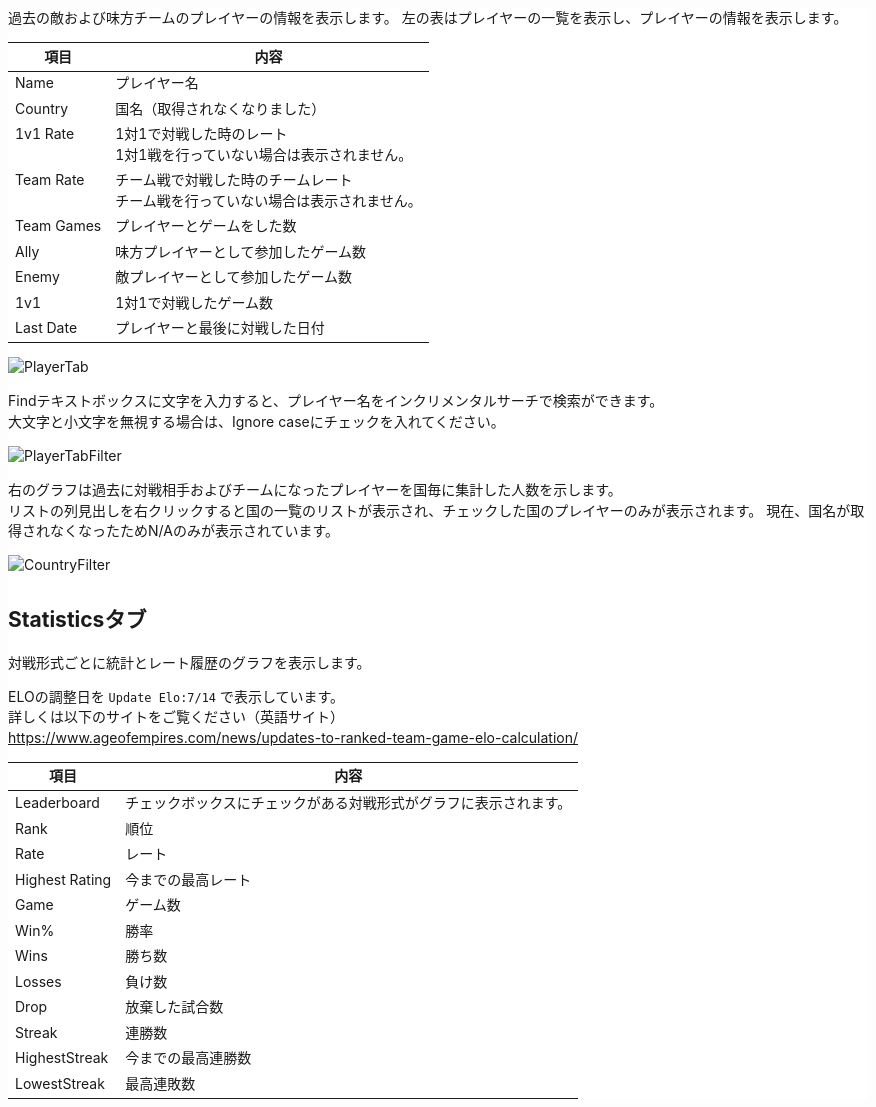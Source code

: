 過去の敵および味方チームのプレイヤーの情報を表示します。
左の表はプレイヤーの一覧を表示し、プレイヤーの情報を表示します。

| 項目       | 内容                                                                               |
| ---------- | ---------------------------------------------------------------------------------- |
| Name       | プレイヤー名                                                                       |
| Country    | 国名（取得されなくなりました）                                                     |
| 1v1 Rate   | 1対1で対戦した時のレート<br>1対1戦を行っていない場合は表示されません。             |
| Team Rate  | チーム戦で対戦した時のチームレート<br>チーム戦を行っていない場合は表示されません。 |
| Team Games | プレイヤーとゲームをした数                                                         |
| Ally       | 味方プレイヤーとして参加したゲーム数                                               |
| Enemy      | 敵プレイヤーとして参加したゲーム数                                                 |
| 1v1        | 1対1で対戦したゲーム数                                                             |
| Last Date  | プレイヤーと最後に対戦した日付                                                     |

![PlayerTab](:PlayerTab.png "PlayerTab")

Findテキストボックスに文字を入力すると、プレイヤー名をインクリメンタルサーチで検索ができます。  
大文字と小文字を無視する場合は、Ignore caseにチェックを入れてください。  

![PlayerTabFilter](:PlayerTabFilter.png "PlayerTabFilter")

右のグラフは過去に対戦相手およびチームになったプレイヤーを国毎に集計した人数を示します。  
リストの列見出しを右クリックすると国の一覧のリストが表示され、チェックした国のプレイヤーのみが表示されます。
現在、国名が取得されなくなったためN/Aのみが表示されています。

![CountryFilter](:CountryFilter.png "CountryFilter")

## Statisticsタブ

対戦形式ごとに統計とレート履歴のグラフを表示します。

ELOの調整日を `Update Elo:7/14` で表示しています。  
詳しくは以下のサイトをご覧ください（英語サイト）  
<https://www.ageofempires.com/news/updates-to-ranked-team-game-elo-calculation/>

| 項目           | 内容                                                             |
| -------------- | ---------------------------------------------------------------- |
| Leaderboard    | チェックボックスにチェックがある対戦形式がグラフに表示されます。 |
| Rank           | 順位                                                             |
| Rate           | レート                                                           |
| Highest Rating | 今までの最高レート                                               |
| Game           | ゲーム数                                                         |
| Win%           | 勝率                                                             |
| Wins           | 勝ち数                                                           |
| Losses         | 負け数                                                           |
| Drop           | 放棄した試合数                                                   |
| Streak         | 連勝数                                                           |
| HighestStreak  | 今までの最高連勝数                                               |
| LowestStreak   | 最高連敗数                                                       |
